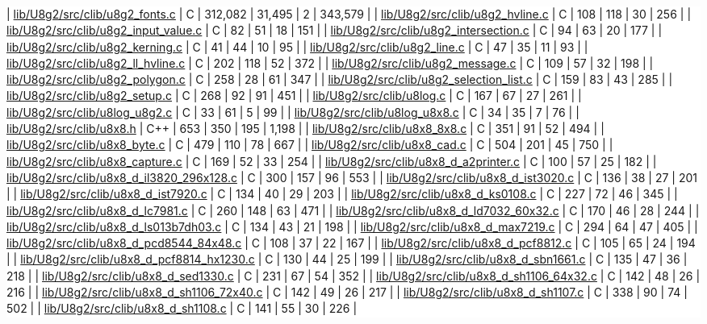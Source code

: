 | [lib/U8g2/src/clib/u8g2_fonts.c](/lib/U8g2/src/clib/u8g2_fonts.c) | C | 312,082 | 31,495 | 2 | 343,579 |
| [lib/U8g2/src/clib/u8g2_hvline.c](/lib/U8g2/src/clib/u8g2_hvline.c) | C | 108 | 118 | 30 | 256 |
| [lib/U8g2/src/clib/u8g2_input_value.c](/lib/U8g2/src/clib/u8g2_input_value.c) | C | 82 | 51 | 18 | 151 |
| [lib/U8g2/src/clib/u8g2_intersection.c](/lib/U8g2/src/clib/u8g2_intersection.c) | C | 94 | 63 | 20 | 177 |
| [lib/U8g2/src/clib/u8g2_kerning.c](/lib/U8g2/src/clib/u8g2_kerning.c) | C | 41 | 44 | 10 | 95 |
| [lib/U8g2/src/clib/u8g2_line.c](/lib/U8g2/src/clib/u8g2_line.c) | C | 47 | 35 | 11 | 93 |
| [lib/U8g2/src/clib/u8g2_ll_hvline.c](/lib/U8g2/src/clib/u8g2_ll_hvline.c) | C | 202 | 118 | 52 | 372 |
| [lib/U8g2/src/clib/u8g2_message.c](/lib/U8g2/src/clib/u8g2_message.c) | C | 109 | 57 | 32 | 198 |
| [lib/U8g2/src/clib/u8g2_polygon.c](/lib/U8g2/src/clib/u8g2_polygon.c) | C | 258 | 28 | 61 | 347 |
| [lib/U8g2/src/clib/u8g2_selection_list.c](/lib/U8g2/src/clib/u8g2_selection_list.c) | C | 159 | 83 | 43 | 285 |
| [lib/U8g2/src/clib/u8g2_setup.c](/lib/U8g2/src/clib/u8g2_setup.c) | C | 268 | 92 | 91 | 451 |
| [lib/U8g2/src/clib/u8log.c](/lib/U8g2/src/clib/u8log.c) | C | 167 | 67 | 27 | 261 |
| [lib/U8g2/src/clib/u8log_u8g2.c](/lib/U8g2/src/clib/u8log_u8g2.c) | C | 33 | 61 | 5 | 99 |
| [lib/U8g2/src/clib/u8log_u8x8.c](/lib/U8g2/src/clib/u8log_u8x8.c) | C | 34 | 35 | 7 | 76 |
| [lib/U8g2/src/clib/u8x8.h](/lib/U8g2/src/clib/u8x8.h) | C++ | 653 | 350 | 195 | 1,198 |
| [lib/U8g2/src/clib/u8x8_8x8.c](/lib/U8g2/src/clib/u8x8_8x8.c) | C | 351 | 91 | 52 | 494 |
| [lib/U8g2/src/clib/u8x8_byte.c](/lib/U8g2/src/clib/u8x8_byte.c) | C | 479 | 110 | 78 | 667 |
| [lib/U8g2/src/clib/u8x8_cad.c](/lib/U8g2/src/clib/u8x8_cad.c) | C | 504 | 201 | 45 | 750 |
| [lib/U8g2/src/clib/u8x8_capture.c](/lib/U8g2/src/clib/u8x8_capture.c) | C | 169 | 52 | 33 | 254 |
| [lib/U8g2/src/clib/u8x8_d_a2printer.c](/lib/U8g2/src/clib/u8x8_d_a2printer.c) | C | 100 | 57 | 25 | 182 |
| [lib/U8g2/src/clib/u8x8_d_il3820_296x128.c](/lib/U8g2/src/clib/u8x8_d_il3820_296x128.c) | C | 300 | 157 | 96 | 553 |
| [lib/U8g2/src/clib/u8x8_d_ist3020.c](/lib/U8g2/src/clib/u8x8_d_ist3020.c) | C | 136 | 38 | 27 | 201 |
| [lib/U8g2/src/clib/u8x8_d_ist7920.c](/lib/U8g2/src/clib/u8x8_d_ist7920.c) | C | 134 | 40 | 29 | 203 |
| [lib/U8g2/src/clib/u8x8_d_ks0108.c](/lib/U8g2/src/clib/u8x8_d_ks0108.c) | C | 227 | 72 | 46 | 345 |
| [lib/U8g2/src/clib/u8x8_d_lc7981.c](/lib/U8g2/src/clib/u8x8_d_lc7981.c) | C | 260 | 148 | 63 | 471 |
| [lib/U8g2/src/clib/u8x8_d_ld7032_60x32.c](/lib/U8g2/src/clib/u8x8_d_ld7032_60x32.c) | C | 170 | 46 | 28 | 244 |
| [lib/U8g2/src/clib/u8x8_d_ls013b7dh03.c](/lib/U8g2/src/clib/u8x8_d_ls013b7dh03.c) | C | 134 | 43 | 21 | 198 |
| [lib/U8g2/src/clib/u8x8_d_max7219.c](/lib/U8g2/src/clib/u8x8_d_max7219.c) | C | 294 | 64 | 47 | 405 |
| [lib/U8g2/src/clib/u8x8_d_pcd8544_84x48.c](/lib/U8g2/src/clib/u8x8_d_pcd8544_84x48.c) | C | 108 | 37 | 22 | 167 |
| [lib/U8g2/src/clib/u8x8_d_pcf8812.c](/lib/U8g2/src/clib/u8x8_d_pcf8812.c) | C | 105 | 65 | 24 | 194 |
| [lib/U8g2/src/clib/u8x8_d_pcf8814_hx1230.c](/lib/U8g2/src/clib/u8x8_d_pcf8814_hx1230.c) | C | 130 | 44 | 25 | 199 |
| [lib/U8g2/src/clib/u8x8_d_sbn1661.c](/lib/U8g2/src/clib/u8x8_d_sbn1661.c) | C | 135 | 47 | 36 | 218 |
| [lib/U8g2/src/clib/u8x8_d_sed1330.c](/lib/U8g2/src/clib/u8x8_d_sed1330.c) | C | 231 | 67 | 54 | 352 |
| [lib/U8g2/src/clib/u8x8_d_sh1106_64x32.c](/lib/U8g2/src/clib/u8x8_d_sh1106_64x32.c) | C | 142 | 48 | 26 | 216 |
| [lib/U8g2/src/clib/u8x8_d_sh1106_72x40.c](/lib/U8g2/src/clib/u8x8_d_sh1106_72x40.c) | C | 142 | 49 | 26 | 217 |
| [lib/U8g2/src/clib/u8x8_d_sh1107.c](/lib/U8g2/src/clib/u8x8_d_sh1107.c) | C | 338 | 90 | 74 | 502 |
| [lib/U8g2/src/clib/u8x8_d_sh1108.c](/lib/U8g2/src/clib/u8x8_d_sh1108.c) | C | 141 | 55 | 30 | 226 |